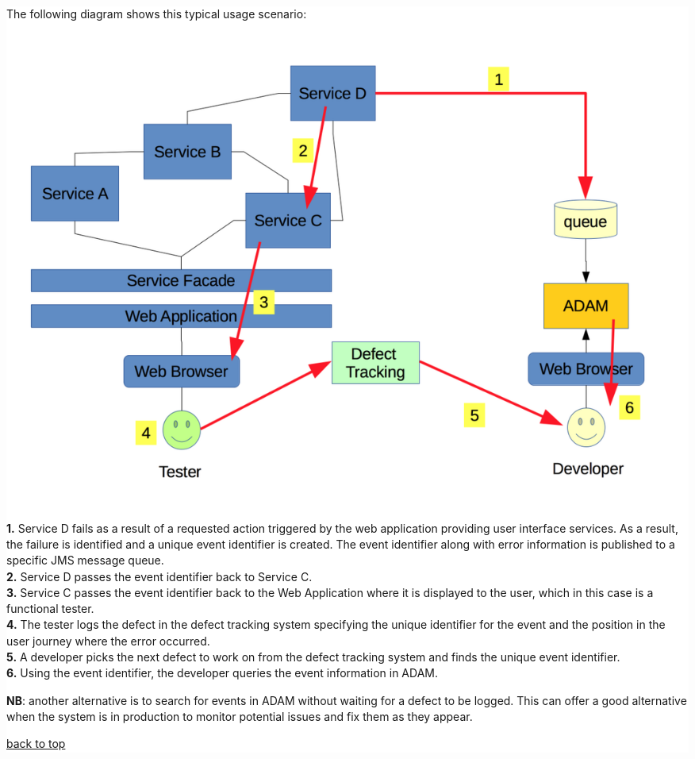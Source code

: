 The following diagram shows this typical usage scenario:
![Root Cause](files/png/scenario1.png)

**1.** Service D fails as a result of a requested action triggered by the web application providing user interface services. As a result, the failure is identified and a unique event identifier is created. The event identifier along with error information is published to a specific JMS message queue.    
**2.** Service D passes the event identifier back to Service C.    
**3.** Service C passes the event identifier back to the Web Application where it is displayed to the user, which in this case is a functional tester.   
**4.** The tester logs the defect in the defect tracking system specifying the unique identifier for the event and the position in the user journey where the error occurred.   
**5.** A developer picks the next defect to work on from the defect tracking system and finds the unique event identifier.   
**6.** Using the event identifier, the developer queries the event information in ADAM.

**NB**: another alternative is to search for events in ADAM without waiting for a defect to be logged. This can offer a good alternative when the system is in production to monitor potential issues and fix them as they appear.

[back to top](#adam)
  